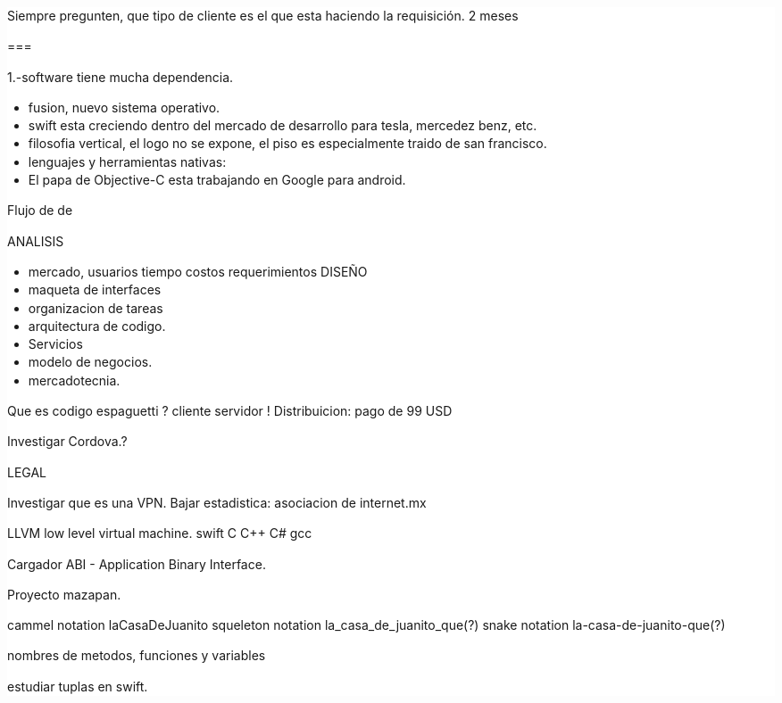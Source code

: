 Siempre pregunten, que tipo de cliente es el que esta haciendo la requisición.
2 meses 

===

1.-software tiene mucha dependencia.

* fusion, nuevo sistema operativo.
* swift esta creciendo dentro del mercado de desarrollo para tesla, mercedez benz, etc.
* filosofia vertical, el logo no se expone, el piso es especialmente traido de san francisco.
* lenguajes y herramientas nativas:  
* El papa de Objective-C esta trabajando en Google para android.

Flujo de de

ANALISIS
- mercado, usuarios
tiempo
costos
requerimientos
DISEÑO
- maqueta de interfaces
- organizacion de tareas
- arquitectura de codigo.
- Servicios
- modelo de negocios.
- mercadotecnia. 

Que es codigo espaguetti ?
cliente servidor !
Distribuicion: pago de 99 USD 

Investigar Cordova.?

LEGAL 

Investigar que es una VPN.
Bajar estadistica: asociacion de internet.mx

LLVM low level virtual machine. 
swift
C
C++
C#
gcc

Cargador ABI - Application Binary Interface.

Proyecto mazapan.

cammel notation			laCasaDeJuanito
squeleton notation	la_casa_de_juanito_que(?)
snake notation			la-casa-de-juanito-que(?)

nombres de metodos, funciones y variables

estudiar tuplas en swift.
